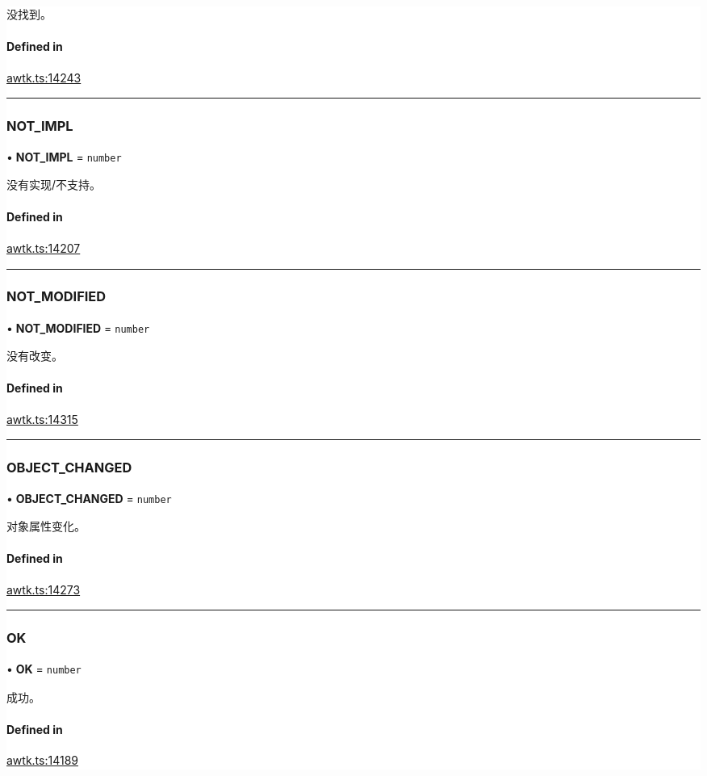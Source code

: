 没找到。

#### Defined in

[awtk.ts:14243](https://github.com/zlgopen/awtk-binding/blob/5d7e9b70/tools/code_gen/js/output/awtk.ts#L14243)

___

### NOT\_IMPL

• **NOT\_IMPL** = `number`

没有实现/不支持。

#### Defined in

[awtk.ts:14207](https://github.com/zlgopen/awtk-binding/blob/5d7e9b70/tools/code_gen/js/output/awtk.ts#L14207)

___

### NOT\_MODIFIED

• **NOT\_MODIFIED** = `number`

没有改变。

#### Defined in

[awtk.ts:14315](https://github.com/zlgopen/awtk-binding/blob/5d7e9b70/tools/code_gen/js/output/awtk.ts#L14315)

___

### OBJECT\_CHANGED

• **OBJECT\_CHANGED** = `number`

对象属性变化。

#### Defined in

[awtk.ts:14273](https://github.com/zlgopen/awtk-binding/blob/5d7e9b70/tools/code_gen/js/output/awtk.ts#L14273)

___

### OK

• **OK** = `number`

成功。

#### Defined in

[awtk.ts:14189](https://github.com/zlgopen/awtk-binding/blob/5d7e9b70/tools/code_gen/js/output/awtk.ts#L14189)
